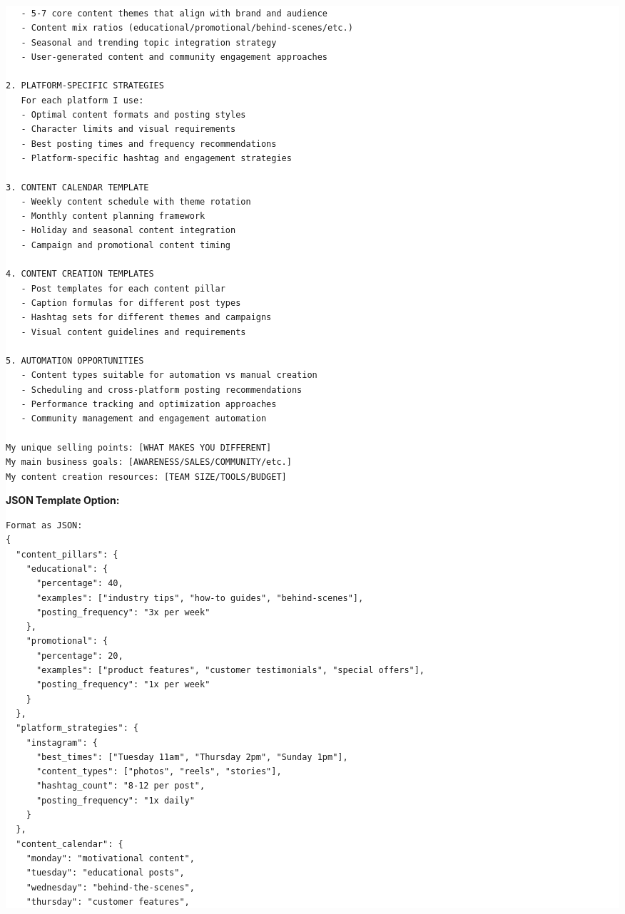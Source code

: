 ```
   - 5-7 core content themes that align with brand and audience
   - Content mix ratios (educational/promotional/behind-scenes/etc.)
   - Seasonal and trending topic integration strategy
   - User-generated content and community engagement approaches

2. PLATFORM-SPECIFIC STRATEGIES
   For each platform I use:
   - Optimal content formats and posting styles
   - Character limits and visual requirements
   - Best posting times and frequency recommendations
   - Platform-specific hashtag and engagement strategies

3. CONTENT CALENDAR TEMPLATE
   - Weekly content schedule with theme rotation
   - Monthly content planning framework
   - Holiday and seasonal content integration
   - Campaign and promotional content timing

4. CONTENT CREATION TEMPLATES
   - Post templates for each content pillar
   - Caption formulas for different post types
   - Hashtag sets for different themes and campaigns
   - Visual content guidelines and requirements

5. AUTOMATION OPPORTUNITIES
   - Content types suitable for automation vs manual creation
   - Scheduling and cross-platform posting recommendations
   - Performance tracking and optimization approaches
   - Community management and engagement automation

My unique selling points: [WHAT MAKES YOU DIFFERENT]
My main business goals: [AWARENESS/SALES/COMMUNITY/etc.]
My content creation resources: [TEAM SIZE/TOOLS/BUDGET]
```

**JSON Template Option:**
```
Format as JSON:
{
  "content_pillars": {
    "educational": {
      "percentage": 40,
      "examples": ["industry tips", "how-to guides", "behind-scenes"],
      "posting_frequency": "3x per week"
    },
    "promotional": {
      "percentage": 20,
      "examples": ["product features", "customer testimonials", "special offers"],
      "posting_frequency": "1x per week"
    }
  },
  "platform_strategies": {
    "instagram": {
      "best_times": ["Tuesday 11am", "Thursday 2pm", "Sunday 1pm"],
      "content_types": ["photos", "reels", "stories"],
      "hashtag_count": "8-12 per post",
      "posting_frequency": "1x daily"
    }
  },
  "content_calendar": {
    "monday": "motivational content",
    "tuesday": "educational posts",
    "wednesday": "behind-the-scenes",
    "thursday": "customer features",
```